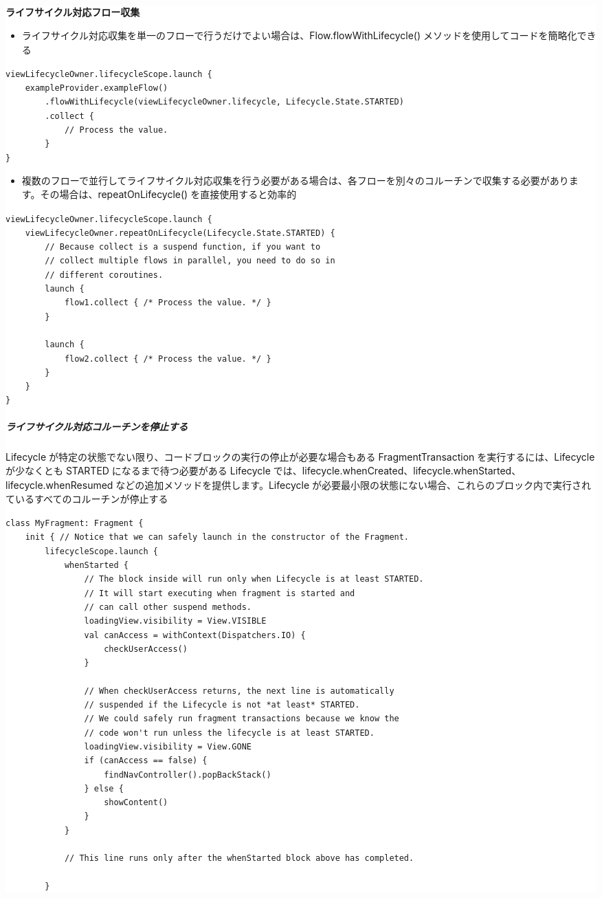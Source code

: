 **ライフサイクル対応フロー収集**
- ライフサイクル対応収集を単一のフローで行うだけでよい場合は、Flow.flowWithLifecycle() メソッドを使用してコードを簡略化できる

```
viewLifecycleOwner.lifecycleScope.launch {
    exampleProvider.exampleFlow()
        .flowWithLifecycle(viewLifecycleOwner.lifecycle, Lifecycle.State.STARTED)
        .collect {
            // Process the value.
        }
}
```

- 複数のフローで並行してライフサイクル対応収集を行う必要がある場合は、各フローを別々のコルーチンで収集する必要があります。その場合は、repeatOnLifecycle() を直接使用すると効率的

```
viewLifecycleOwner.lifecycleScope.launch {
    viewLifecycleOwner.repeatOnLifecycle(Lifecycle.State.STARTED) {
        // Because collect is a suspend function, if you want to
        // collect multiple flows in parallel, you need to do so in
        // different coroutines.
        launch {
            flow1.collect { /* Process the value. */ }
        }

        launch {
            flow2.collect { /* Process the value. */ }
        }
    }
}
```

##### ライフサイクル対応コルーチンを停止する
Lifecycle が特定の状態でない限り、コードブロックの実行の停止が必要な場合もある
FragmentTransaction を実行するには、Lifecycle が少なくとも STARTED になるまで待つ必要がある
Lifecycle では、lifecycle.whenCreated、lifecycle.whenStarted、lifecycle.whenResumed などの追加メソッドを提供します。Lifecycle が必要最小限の状態にない場合、これらのブロック内で実行されているすべてのコルーチンが停止する

```
class MyFragment: Fragment {
    init { // Notice that we can safely launch in the constructor of the Fragment.
        lifecycleScope.launch {
            whenStarted {
                // The block inside will run only when Lifecycle is at least STARTED.
                // It will start executing when fragment is started and
                // can call other suspend methods.
                loadingView.visibility = View.VISIBLE
                val canAccess = withContext(Dispatchers.IO) {
                    checkUserAccess()
                }

                // When checkUserAccess returns, the next line is automatically
                // suspended if the Lifecycle is not *at least* STARTED.
                // We could safely run fragment transactions because we know the
                // code won't run unless the lifecycle is at least STARTED.
                loadingView.visibility = View.GONE
                if (canAccess == false) {
                    findNavController().popBackStack()
                } else {
                    showContent()
                }
            }

            // This line runs only after the whenStarted block above has completed.

        }
```